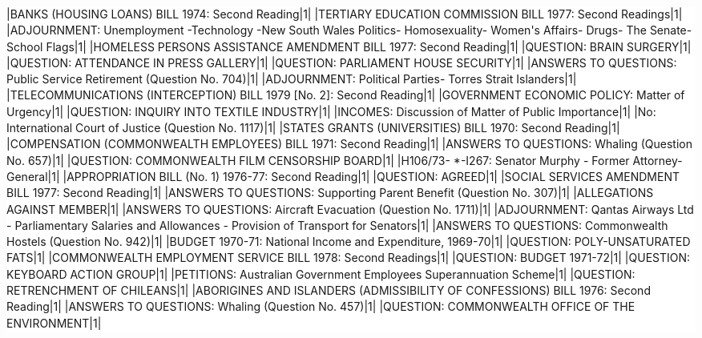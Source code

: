 |BANKS (HOUSING LOANS) BILL 1974: Second Reading|1|
|TERTIARY EDUCATION COMMISSION BILL 1977: Second Readings|1|
|ADJOURNMENT: Unemployment -Technology -New South Wales Politics- Homosexuality- Women's Affairs- Drugs- The Senate- School Flags|1|
|HOMELESS PERSONS ASSISTANCE AMENDMENT BILL 1977: Second Reading|1|
|QUESTION: BRAIN SURGERY|1|
|QUESTION: ATTENDANCE IN PRESS GALLERY|1|
|QUESTION: PARLIAMENT HOUSE SECURITY|1|
|ANSWERS TO QUESTIONS: Public Service Retirement (Question No. 704)|1|
|ADJOURNMENT: Political Parties- Torres Strait Islanders|1|
|TELECOMMUNICATIONS (INTERCEPTION) BILL 1979 [No. 2]: Second Reading|1|
|GOVERNMENT ECONOMIC POLICY: Matter of Urgency|1|
|QUESTION: INQUIRY INTO TEXTILE INDUSTRY|1|
|INCOMES: Discussion of Matter of Public Importance|1|
|No: International Court of Justice (Question No. 1117)|1|
|STATES GRANTS (UNIVERSITIES) BILL 1970: Second Reading|1|
|COMPENSATION (COMMONWEALTH EMPLOYEES) BILL 1971: Second Reading|1|
|ANSWERS TO QUESTIONS: Whaling (Question No. 657)|1|
|QUESTION: COMMONWEALTH FILM CENSORSHIP BOARD|1|
|H106/73- *-I267: Senator Murphy - Former Attorney-General|1|
|APPROPRIATION BILL (No. 1) 1976-77: Second Reading|1|
|QUESTION: AGREED|1|
|SOCIAL SERVICES AMENDMENT BILL 1977: Second Reading|1|
|ANSWERS TO QUESTIONS: Supporting Parent Benefit (Question No. 307)|1|
|ALLEGATIONS AGAINST MEMBER|1|
|ANSWERS TO QUESTIONS: Aircraft Evacuation (Question No. 1711)|1|
|ADJOURNMENT: Qantas Airways Ltd - Parliamentary Salaries and Allowances - Provision of Transport for Senators|1|
|ANSWERS TO QUESTIONS: Commonwealth Hostels (Question No. 942)|1|
|BUDGET 1970-71: National Income and Expenditure, 1969-70|1|
|QUESTION: POLY-UNSATURATED FATS|1|
|COMMONWEALTH EMPLOYMENT SERVICE BILL 1978: Second Readings|1|
|QUESTION: BUDGET 1971-72|1|
|QUESTION: KEYBOARD ACTION GROUP|1|
|PETITIONS: Australian Government Employees Superannuation Scheme|1|
|QUESTION: RETRENCHMENT OF CHILEANS|1|
|ABORIGINES AND ISLANDERS (ADMISSIBILITY OF CONFESSIONS) BILL 1976: Second Reading|1|
|ANSWERS TO QUESTIONS: Whaling (Question No. 457)|1|
|QUESTION: COMMONWEALTH OFFICE OF THE ENVIRONMENT|1|